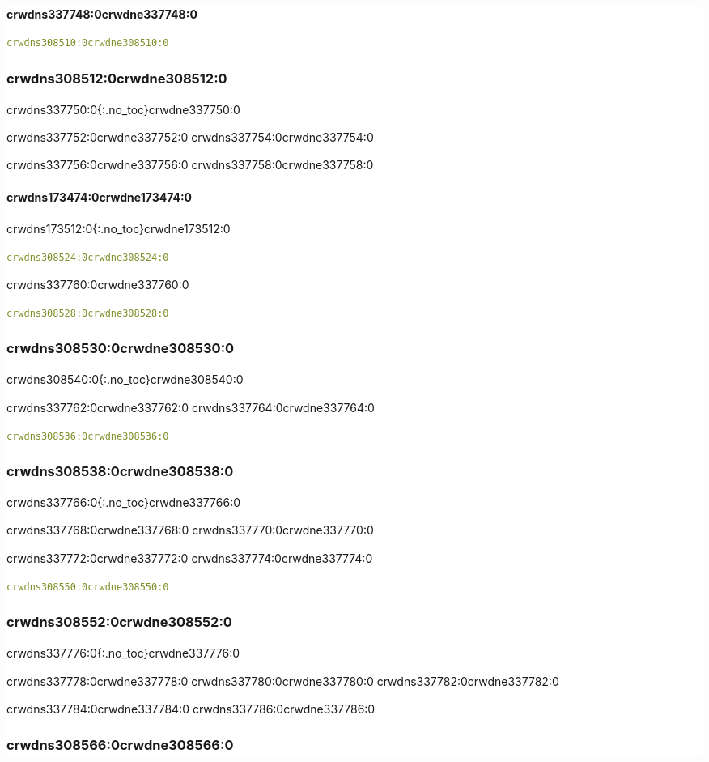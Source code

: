 **crwdns337748:0crwdne337748:0**

```yaml
crwdns308510:0crwdne308510:0
```

### crwdns308512:0crwdne308512:0

crwdns337750:0{:.no_toc}crwdne337750:0

crwdns337752:0crwdne337752:0 crwdns337754:0crwdne337754:0

crwdns337756:0crwdne337756:0 crwdns337758:0crwdne337758:0

#### crwdns173474:0crwdne173474:0

crwdns173512:0{:.no_toc}crwdne173512:0

```yaml
crwdns308524:0crwdne308524:0  
```

crwdns337760:0crwdne337760:0

```yaml
crwdns308528:0crwdne308528:0
```

### crwdns308530:0crwdne308530:0

crwdns308540:0{:.no_toc}crwdne308540:0

crwdns337762:0crwdne337762:0 crwdns337764:0crwdne337764:0

```yaml
crwdns308536:0crwdne308536:0
```

### crwdns308538:0crwdne308538:0

crwdns337766:0{:.no_toc}crwdne337766:0

crwdns337768:0crwdne337768:0 crwdns337770:0crwdne337770:0

crwdns337772:0crwdne337772:0 crwdns337774:0crwdne337774:0

```yaml
crwdns308550:0crwdne308550:0
```

### crwdns308552:0crwdne308552:0

crwdns337776:0{:.no_toc}crwdne337776:0

crwdns337778:0crwdne337778:0 crwdns337780:0crwdne337780:0 crwdns337782:0crwdne337782:0

crwdns337784:0crwdne337784:0 crwdns337786:0crwdne337786:0

### crwdns308566:0crwdne308566:0
